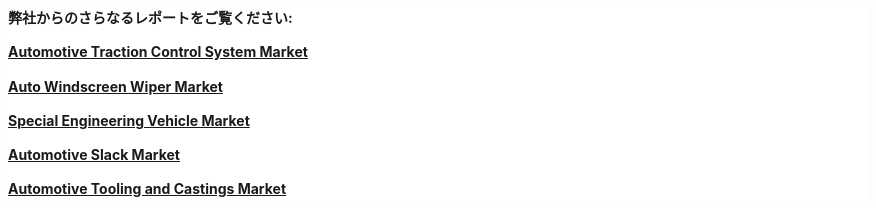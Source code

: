 <p></p>
<p></p>
<p><strong>弊社からのさらなるレポートをご覧ください:</strong></p>
<p><strong><p><a href="https://github.com/mayabungard8092/Market-Research-Report-List-1/blob/main/automotive-traction-control-system-market.md?utm_campaign=110&utm_medium=6&utm_source=Github&utm_content=ia&utm_term=24012025&utm_id=injection-port">Automotive Traction Control System Market</a></p><p><a href="https://github.com/FosterFahey91/Market-Research-Report-List-1/blob/main/auto-windscreen-wiper-market.md?utm_campaign=110&utm_medium=6&utm_source=Github&utm_content=ia&utm_term=24012025&utm_id=injection-port">Auto Windscreen Wiper Market</a></p><p><a href="https://github.com/globismark/Market-Research-Report-List-6/blob/main/special-engineering-vehicle-market.md?utm_campaign=110&utm_medium=6&utm_source=Github&utm_content=ia&utm_term=24012025&utm_id=injection-port">Special Engineering Vehicle Market</a></p><p><a href="https://github.com/kathiestrine5ty/Market-Research-Report-List-1/blob/main/automotive-slack-market.md?utm_campaign=110&utm_medium=6&utm_source=Github&utm_content=ia&utm_term=24012025&utm_id=injection-port">Automotive Slack Market</a></p><p><a href="https://github.com/NarcisoFerry/Market-Research-Report-List-1/blob/main/automotive-tooling-and-castings-market.md?utm_campaign=110&utm_medium=6&utm_source=Github&utm_content=ia&utm_term=24012025&utm_id=injection-port">Automotive Tooling and Castings Market</a></p></strong></p>